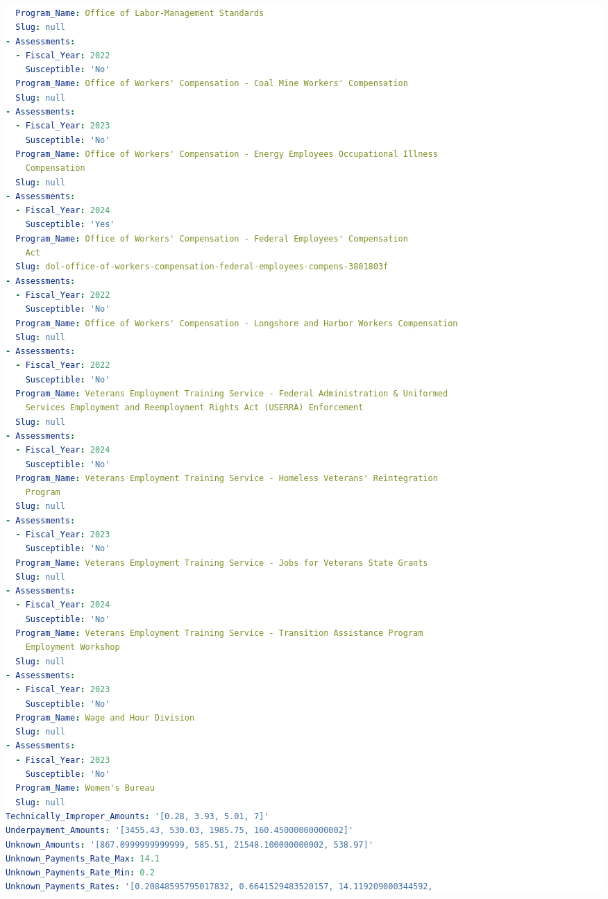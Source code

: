 ```yaml
  Program_Name: Office of Labor-Management Standards
  Slug: null
- Assessments:
  - Fiscal_Year: 2022
    Susceptible: 'No'
  Program_Name: Office of Workers' Compensation - Coal Mine Workers' Compensation
  Slug: null
- Assessments:
  - Fiscal_Year: 2023
    Susceptible: 'No'
  Program_Name: Office of Workers' Compensation - Energy Employees Occupational Illness
    Compensation
  Slug: null
- Assessments:
  - Fiscal_Year: 2024
    Susceptible: 'Yes'
  Program_Name: Office of Workers' Compensation - Federal Employees' Compensation
    Act
  Slug: dol-office-of-workers-compensation-federal-employees-compens-3801803f
- Assessments:
  - Fiscal_Year: 2022
    Susceptible: 'No'
  Program_Name: Office of Workers' Compensation - Longshore and Harbor Workers Compensation
  Slug: null
- Assessments:
  - Fiscal_Year: 2022
    Susceptible: 'No'
  Program_Name: Veterans Employment Training Service - Federal Administration & Uniformed
    Services Employment and Reemployment Rights Act (USERRA) Enforcement
  Slug: null
- Assessments:
  - Fiscal_Year: 2024
    Susceptible: 'No'
  Program_Name: Veterans Employment Training Service - Homeless Veterans' Reintegration
    Program
  Slug: null
- Assessments:
  - Fiscal_Year: 2023
    Susceptible: 'No'
  Program_Name: Veterans Employment Training Service - Jobs for Veterans State Grants
  Slug: null
- Assessments:
  - Fiscal_Year: 2024
    Susceptible: 'No'
  Program_Name: Veterans Employment Training Service - Transition Assistance Program
    Employment Workshop
  Slug: null
- Assessments:
  - Fiscal_Year: 2023
    Susceptible: 'No'
  Program_Name: Wage and Hour Division
  Slug: null
- Assessments:
  - Fiscal_Year: 2023
    Susceptible: 'No'
  Program_Name: Women's Bureau
  Slug: null
Technically_Improper_Amounts: '[0.28, 3.93, 5.01, 7]'
Underpayment_Amounts: '[3455.43, 530.03, 1985.75, 160.45000000000002]'
Unknown_Amounts: '[867.0999999999999, 585.51, 21548.100000000002, 538.97]'
Unknown_Payments_Rate_Max: 14.1
Unknown_Payments_Rate_Min: 0.2
Unknown_Payments_Rates: '[0.20848595795017832, 0.6641529483520157, 14.119209000344592,
```